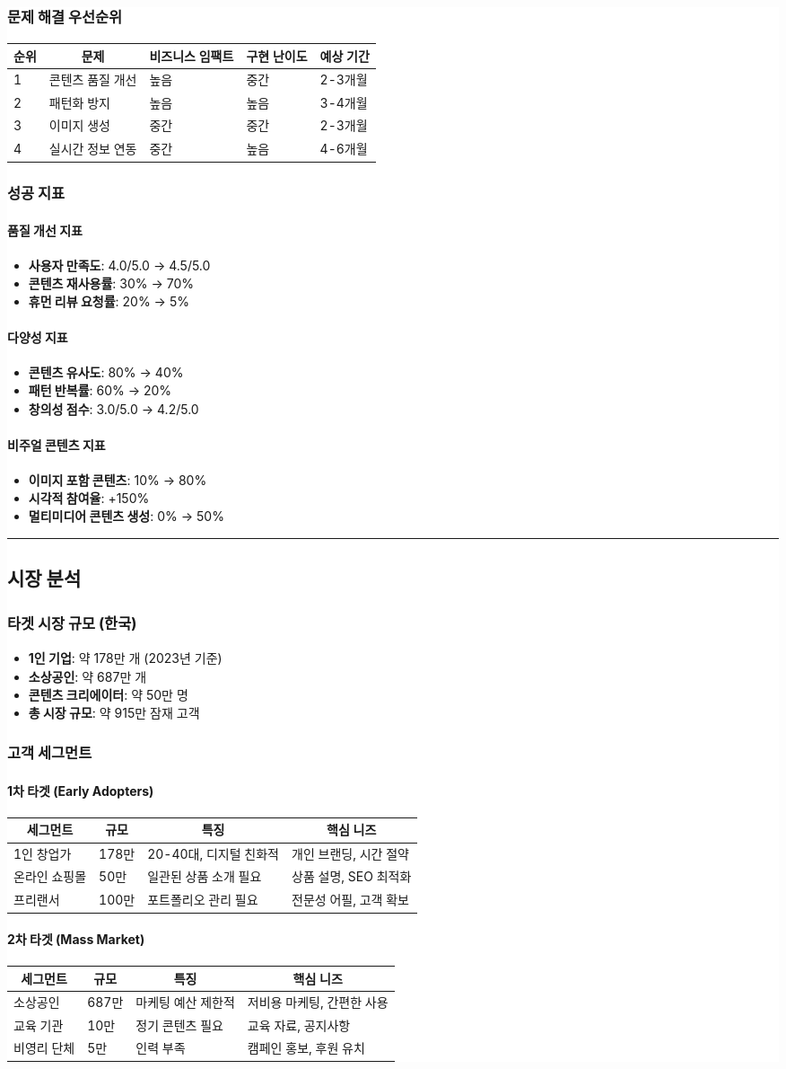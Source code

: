 ### 문제 해결 우선순위

| 순위 | 문제 | 비즈니스 임팩트 | 구현 난이도 | 예상 기간 |
|------|------|-----------------|-------------|-----------|
| 1 | 콘텐츠 품질 개선 | 높음 | 중간 | 2-3개월 |
| 2 | 패턴화 방지 | 높음 | 높음 | 3-4개월 |
| 3 | 이미지 생성 | 중간 | 중간 | 2-3개월 |
| 4 | 실시간 정보 연동 | 중간 | 높음 | 4-6개월 |

### 성공 지표

#### 품질 개선 지표
- **사용자 만족도**: 4.0/5.0 → 4.5/5.0
- **콘텐츠 재사용률**: 30% → 70%
- **휴먼 리뷰 요청률**: 20% → 5%

#### 다양성 지표
- **콘텐츠 유사도**: 80% → 40%
- **패턴 반복률**: 60% → 20%
- **창의성 점수**: 3.0/5.0 → 4.2/5.0

#### 비주얼 콘텐츠 지표
- **이미지 포함 콘텐츠**: 10% → 80%
- **시각적 참여율**: +150%
- **멀티미디어 콘텐츠 생성**: 0% → 50%

---

## 시장 분석

### 타겟 시장 규모 (한국)
- **1인 기업**: 약 178만 개 (2023년 기준)
- **소상공인**: 약 687만 개
- **콘텐츠 크리에이터**: 약 50만 명
- **총 시장 규모**: 약 915만 잠재 고객

### 고객 세그먼트

#### 1차 타겟 (Early Adopters)
| 세그먼트 | 규모 | 특징 | 핵심 니즈 |
|---------|------|------|----------|
| 1인 창업가 | 178만 | 20-40대, 디지털 친화적 | 개인 브랜딩, 시간 절약 |
| 온라인 쇼핑몰 | 50만 | 일관된 상품 소개 필요 | 상품 설명, SEO 최적화 |
| 프리랜서 | 100만 | 포트폴리오 관리 필요 | 전문성 어필, 고객 확보 |

#### 2차 타겟 (Mass Market)
| 세그먼트 | 규모 | 특징 | 핵심 니즈 |
|---------|------|------|----------|
| 소상공인 | 687만 | 마케팅 예산 제한적 | 저비용 마케팅, 간편한 사용 |
| 교육 기관 | 10만 | 정기 콘텐츠 필요 | 교육 자료, 공지사항 |
| 비영리 단체 | 5만 | 인력 부족 | 캠페인 홍보, 후원 유치 |
